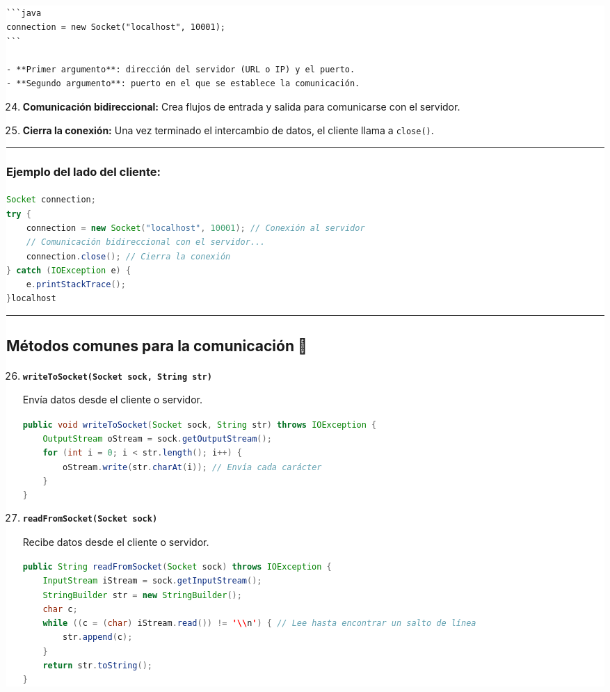    ```java
    connection = new Socket("localhost", 10001);
    ```
    
    - **Primer argumento**: dirección del servidor (URL o IP) y el puerto.
    - **Segundo argumento**: puerto en el que se establece la comunicación.
24. **Comunicación bidireccional:** Crea flujos de entrada y salida para comunicarse con el servidor.
    
25. **Cierra la conexión:** Una vez terminado el intercambio de datos, el cliente llama a `close()`.
    

---

### **Ejemplo del lado del cliente:**

```java
Socket connection;
try {
    connection = new Socket("localhost", 10001); // Conexión al servidor
    // Comunicación bidireccional con el servidor...
    connection.close(); // Cierra la conexión
} catch (IOException e) {
    e.printStackTrace();
}localhost
```

---

## **Métodos comunes para la comunicación 📨**

26. **`writeToSocket(Socket sock, String str)`**
    
    Envía datos desde el cliente o servidor.
    
    ```java
    public void writeToSocket(Socket sock, String str) throws IOException {
        OutputStream oStream = sock.getOutputStream();
        for (int i = 0; i < str.length(); i++) {
            oStream.write(str.charAt(i)); // Envía cada carácter
        }
    }
    ```
    
27. **`readFromSocket(Socket sock)`**
    
    Recibe datos desde el cliente o servidor.
    
    ```java
    public String readFromSocket(Socket sock) throws IOException {
        InputStream iStream = sock.getInputStream();
        StringBuilder str = new StringBuilder();
        char c;
        while ((c = (char) iStream.read()) != '\\n') { // Lee hasta encontrar un salto de línea
            str.append(c);
        }
        return str.toString();
    }
    ```
    